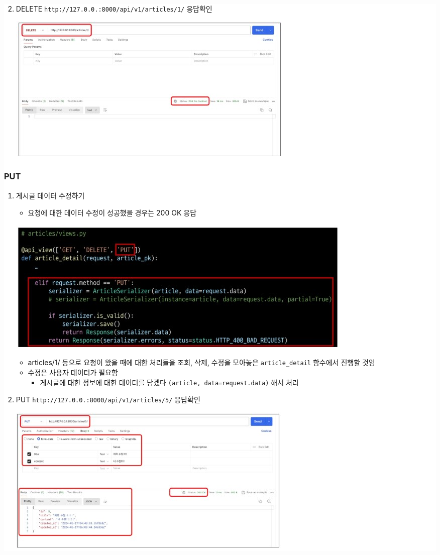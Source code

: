 2. DELETE `http://127.0.0.:8000/api/v1/articles/1/` 응답확인

    ![delete응답](delete응답.jpg)

### PUT
1. 게시글 데이터 수정하기
    - 요청에 대한 데이터 수정이 성공했을 경우는 200 OK 응답

    ![PUT](put.jpg)
    - articles/1/ 등으로 요청이 왔을 때에 대한 처리들을 조회, 삭제, 수정을 모아놓은 `article_detail` 함수에서 진행할 것임
    - 수정은 사용자 데이터가 필요함
        - 게시글에 대한 정보에 대한 데이터를 담겠다 `(article, data=request.data)` 해서 처리

2. PUT `http://127.0.0.:8000/api/v1/articles/5/` 응답확인

    ![PUT응답](put응답.jpg)
